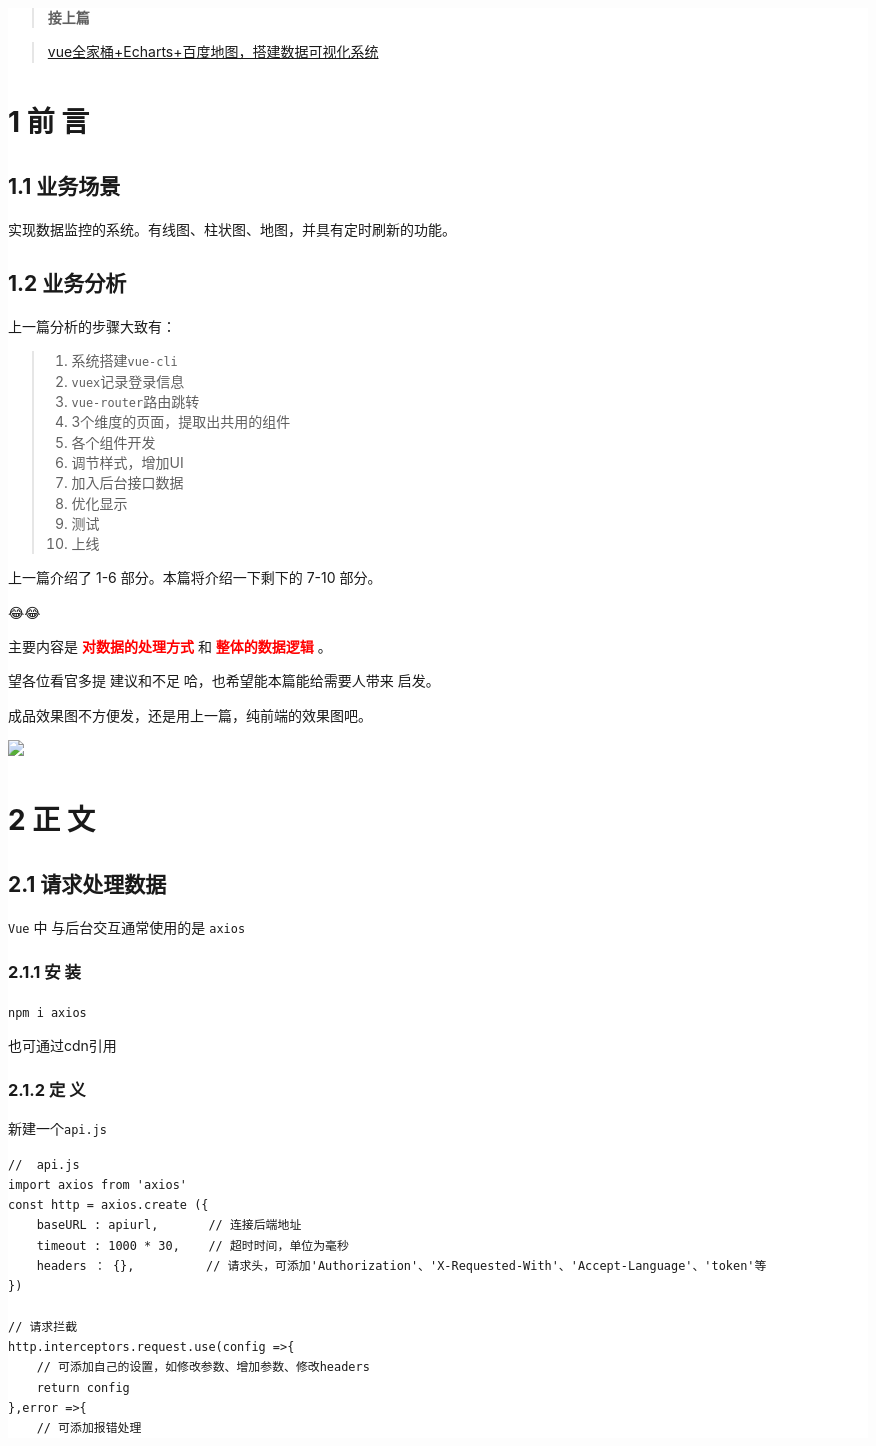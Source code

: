 > **接上篇**

> [vue全家桶+Echarts+百度地图，搭建数据可视化系统](https://github.com/xrkffgg/Tools/blob/master/blog/006.vue%E5%85%A8%E5%AE%B6%E6%A1%B6+Echarts+%E7%99%BE%E5%BA%A6%E5%9C%B0%E5%9B%BE%EF%BC%8C%E6%90%AD%E5%BB%BA%E6%95%B0%E6%8D%AE%E5%8F%AF%E8%A7%86%E5%8C%96%E7%B3%BB%E7%BB%9F.md)

# 1 前 言
## 1.1 业务场景
实现数据监控的系统。有线图、柱状图、地图，并具有定时刷新的功能。
## 1.2 业务分析
上一篇分析的步骤大致有：
> 1. 系统搭建`vue-cli`
> 2. `vuex`记录登录信息
> 3. `vue-router`路由跳转
> 4. 3个维度的页面，提取出共用的组件
> 5. 各个组件开发
> 6. 调节样式，增加UI
> 7. 加入后台接口数据
> 8. 优化显示
> 9. 测试
> 10. 上线

上一篇介绍了 1-6 部分。本篇将介绍一下剩下的 7-10 部分。

😂😂

主要内容是 <font color=red>**对数据的处理方式**</font> 和 <font color=red>**整体的数据逻辑**</font> 。

望各位看官多提 建议和不足 哈，也希望能本篇能给需要人带来 启发。

成品效果图不方便发，还是用上一篇，纯前端的效果图吧。

![](https://user-gold-cdn.xitu.io/2019/4/25/16a53f9573855bc1?w=1889&h=910&f=jpeg&s=139508)

# 2 正 文
## 2.1 请求处理数据
`Vue` 中 与后台交互通常使用的是 `axios` 
### 2.1.1 安 装
```
npm i axios
```

也可通过cdn引用

### 2.1.2 定 义
新建一个`api.js`
```
//  api.js
import axios from 'axios'
const http = axios.create ({
    baseURL : apiurl,       // 连接后端地址
    timeout : 1000 * 30,    // 超时时间，单位为毫秒
    headers ： {},          // 请求头，可添加'Authorization'、'X-Requested-With'、'Accept-Language'、'token'等
})

// 请求拦截
http.interceptors.request.use(config =>{
    // 可添加自己的设置，如修改参数、增加参数、修改headers
    return config
},error =>{
    // 可添加报错处理
```